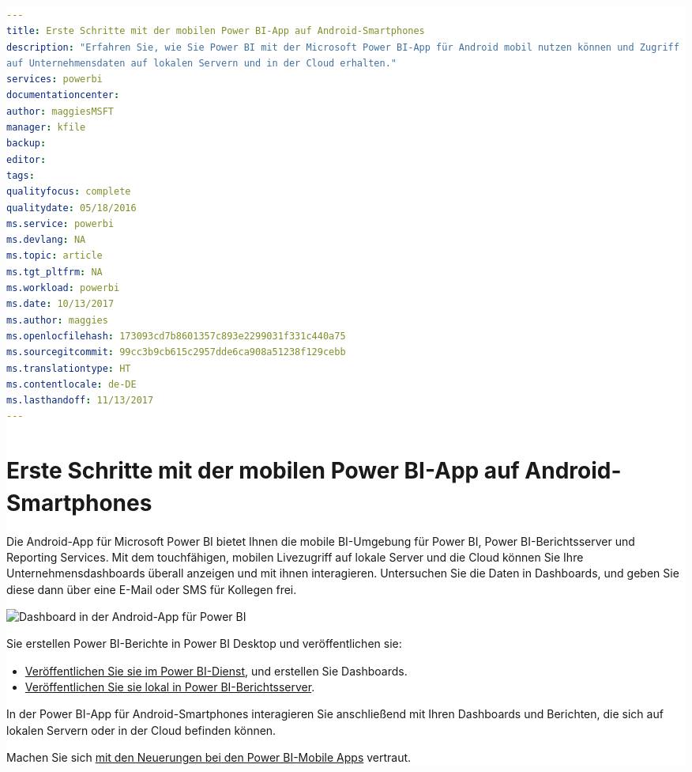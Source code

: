 ```yaml
---
title: Erste Schritte mit der mobilen Power BI-App auf Android-Smartphones
description: "Erfahren Sie, wie Sie Power BI mit der Microsoft Power BI-App für Android mobil nutzen können und Zugriff auf Unternehmensdaten auf lokalen Servern und in der Cloud erhalten."
services: powerbi
documentationcenter: 
author: maggiesMSFT
manager: kfile
backup: 
editor: 
tags: 
qualityfocus: complete
qualitydate: 05/18/2016
ms.service: powerbi
ms.devlang: NA
ms.topic: article
ms.tgt_pltfrm: NA
ms.workload: powerbi
ms.date: 10/13/2017
ms.author: maggies
ms.openlocfilehash: 173093cd7b8601357c893e2299031f331c440a75
ms.sourcegitcommit: 99cc3b9cb615c2957dde6ca908a51238f129cebb
ms.translationtype: HT
ms.contentlocale: de-DE
ms.lasthandoff: 11/13/2017
---
```

# <a name="get-started-with-the-power-bi-mobile-app-on-android-phones"></a>Erste Schritte mit der mobilen Power BI-App auf Android-Smartphones
Die Android-App für Microsoft Power BI bietet Ihnen die mobile BI-Umgebung für Power BI, Power BI-Berichtsserver und Reporting Services. Mit dem touchfähigen, mobilen Livezugriff auf lokale Server und die Cloud können Sie Ihre Unternehmensdashboards überall anzeigen und mit ihnen interagieren. Untersuchen Sie die Daten in Dashboards, und geben Sie diese dann über eine E-Mail oder SMS für Kollegen frei. 

![Dashboard in der Android-App für Power BI](media/mobile-android-app-get-started/power-bi-android-dashboard-optimized-090117.png)

Sie erstellen Power BI-Berichte in Power BI Desktop und veröffentlichen sie:

* [Veröffentlichen Sie sie im Power BI-Dienst](service-get-started.md), und erstellen Sie Dashboards.
* [Veröffentlichen Sie sie lokal in Power BI-Berichtsserver](report-server/quickstart-create-powerbi-report.md).

In der Power BI-App für Android-Smartphones interagieren Sie anschließend mit Ihren Dashboards und Berichten, die sich auf lokalen Servern oder in der Cloud befinden können.

Machen Sie sich [mit den Neuerungen bei den Power BI-Mobile Apps](mobile-whats-new-in-the-mobile-apps.md) vertraut.
